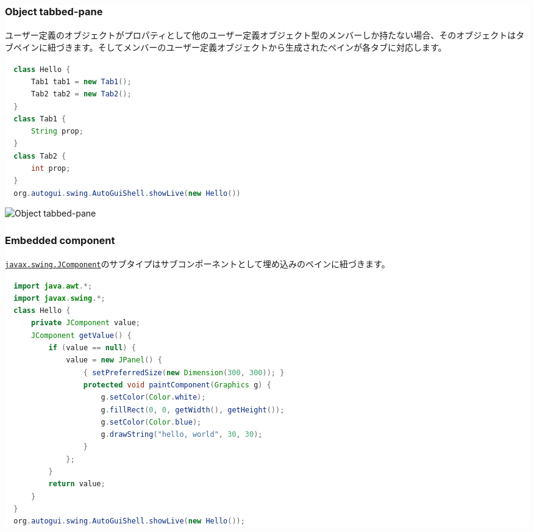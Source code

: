 
### Object tabbed-pane

ユーザー定義のオブジェクトがプロパティとして他のユーザー定義オブジェクト型のメンバーしか持たない場合、そのオブジェクトはタブペインに紐づきます。そしてメンバーのユーザー定義オブジェクトから生成されたペインが各タブに対応します。

```java
  class Hello {
      Tab1 tab1 = new Tab1();
      Tab2 tab2 = new Tab2();
  }
  class Tab1 {
      String prop;
  }
  class Tab2 {
      int prop;
  }
  org.autogui.swing.AutoGuiShell.showLive(new Hello())
```

<img src="docs/images/image-tab-h.png" srcset="docs/images/image-tab-h.png 1x, docs/images/image-tab.png 2x" alt="Object tabbed-pane">


### Embedded component


[`javax.swing.JComponent`](https://docs.oracle.com/en/java/javase/11/docs/api/java.desktop/javax/swing/JComponent.html)のサブタイプはサブコンポーネントとして埋め込みのペインに紐づきます。


```java
  import java.awt.*;
  import javax.swing.*;
  class Hello {
      private JComponent value;
      JComponent getValue() {
          if (value == null) { 
              value = new JPanel() {
                  { setPreferredSize(new Dimension(300, 300)); }
                  protected void paintComponent(Graphics g) {
                      g.setColor(Color.white);
                      g.fillRect(0, 0, getWidth(), getHeight());
                      g.setColor(Color.blue);
                      g.drawString("hello, world", 30, 30);
                  }
              };
          }
          return value;
      }
  }
  org.autogui.swing.AutoGuiShell.showLive(new Hello());
```
